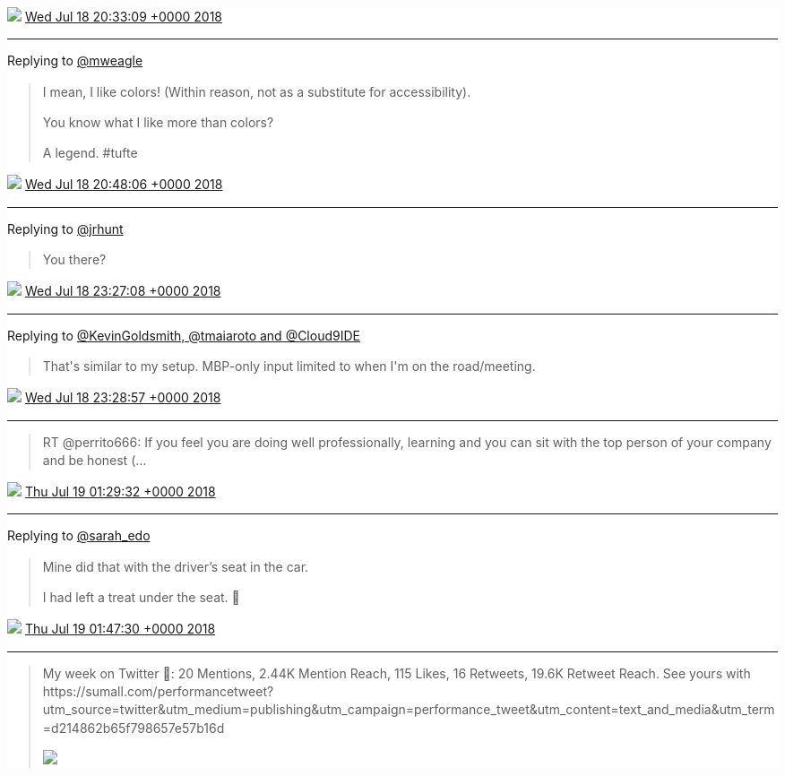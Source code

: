 <img src="./media/tweet.ico" width="12" /> [Wed Jul 18 20:33:09 +0000 2018](https://twitter.com/mweagle/status/1019681503880462336)

----

Replying to [@mweagle](https://twitter.com/mweagle/status/1019681503880462336)

> I mean, I like colors\! \(Within reason, not as a substitute for accessibility\)\.
>
> You know what I like more than colors?
>
> A legend\. \#tufte

<img src="./media/tweet.ico" width="12" /> [Wed Jul 18 20:48:06 +0000 2018](https://twitter.com/mweagle/status/1019685263201595392)

----

Replying to [@jrhunt](https://twitter.com/jrhunt/status/1019724839903358976)

> You there?

<img src="./media/tweet.ico" width="12" /> [Wed Jul 18 23:27:08 +0000 2018](https://twitter.com/mweagle/status/1019725287930544128)

----

Replying to [@KevinGoldsmith, @tmaiaroto and @Cloud9IDE](https://twitter.com/KevinGoldsmith/status/1019701871487856641)

> That's similar to my setup\. MBP\-only input limited to when I'm on the road/meeting\.

<img src="./media/tweet.ico" width="12" /> [Wed Jul 18 23:28:57 +0000 2018](https://twitter.com/mweagle/status/1019725742374916097)

----

> RT @perrito666: If you feel you are doing well professionally, learning and you can sit with the top person of your company and be honest \(…

<img src="./media/tweet.ico" width="12" /> [Thu Jul 19 01:29:32 +0000 2018](https://twitter.com/mweagle/status/1019756088571224064)

----

Replying to [@sarah\_edo](https://twitter.com/sarah_edo/status/1019755650019016705)

> Mine did that with the driver’s seat in the car\.
>
> I had left a treat under the seat\. 🐶

<img src="./media/tweet.ico" width="12" /> [Thu Jul 19 01:47:30 +0000 2018](https://twitter.com/mweagle/status/1019760610341400576)

----

> My week on Twitter 🎉: 20 Mentions, 2\.44K Mention Reach, 115 Likes, 16 Retweets, 19\.6K Retweet Reach\. See yours with https://sumall\.com/performancetweet?utm\_source\=twitter&utm\_medium\=publishing&utm\_campaign\=performance\_tweet&utm\_content\=text\_and\_media&utm\_term\=d214862b65f798657e57b16d
>
> ![](/twitter/archive/media/1019779318459887616-Dib74rSW4AMOH9L.jpg)
